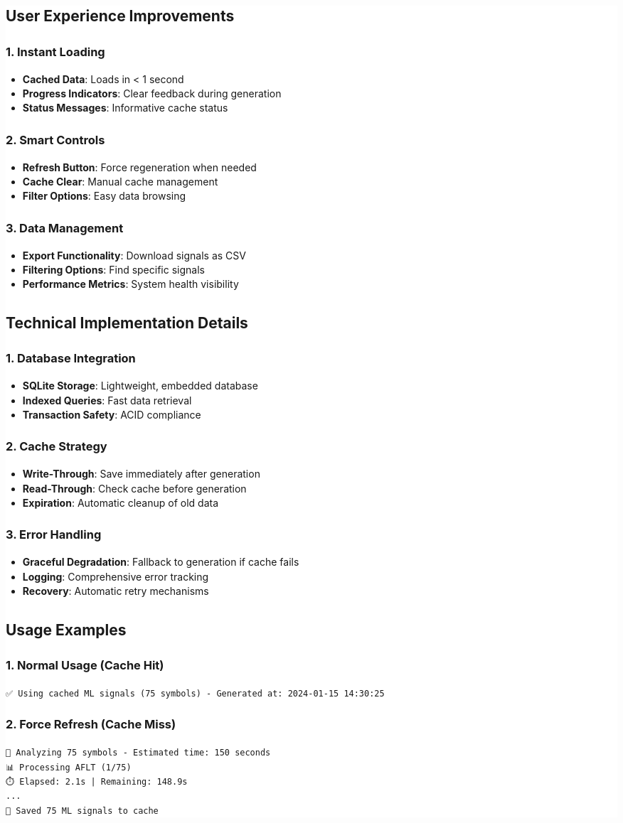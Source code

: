 ## User Experience Improvements

### 1. **Instant Loading**
- **Cached Data**: Loads in < 1 second
- **Progress Indicators**: Clear feedback during generation
- **Status Messages**: Informative cache status

### 2. **Smart Controls**
- **Refresh Button**: Force regeneration when needed
- **Cache Clear**: Manual cache management
- **Filter Options**: Easy data browsing

### 3. **Data Management**
- **Export Functionality**: Download signals as CSV
- **Filtering Options**: Find specific signals
- **Performance Metrics**: System health visibility

## Technical Implementation Details

### 1. **Database Integration**
- **SQLite Storage**: Lightweight, embedded database
- **Indexed Queries**: Fast data retrieval
- **Transaction Safety**: ACID compliance

### 2. **Cache Strategy**
- **Write-Through**: Save immediately after generation
- **Read-Through**: Check cache before generation
- **Expiration**: Automatic cleanup of old data

### 3. **Error Handling**
- **Graceful Degradation**: Fallback to generation if cache fails
- **Logging**: Comprehensive error tracking
- **Recovery**: Automatic retry mechanisms

## Usage Examples

### 1. **Normal Usage (Cache Hit)**
```
✅ Using cached ML signals (75 symbols) - Generated at: 2024-01-15 14:30:25
```

### 2. **Force Refresh (Cache Miss)**
```
🤖 Analyzing 75 symbols - Estimated time: 150 seconds
📊 Processing AFLT (1/75)
⏱️ Elapsed: 2.1s | Remaining: 148.9s
...
💾 Saved 75 ML signals to cache
```
